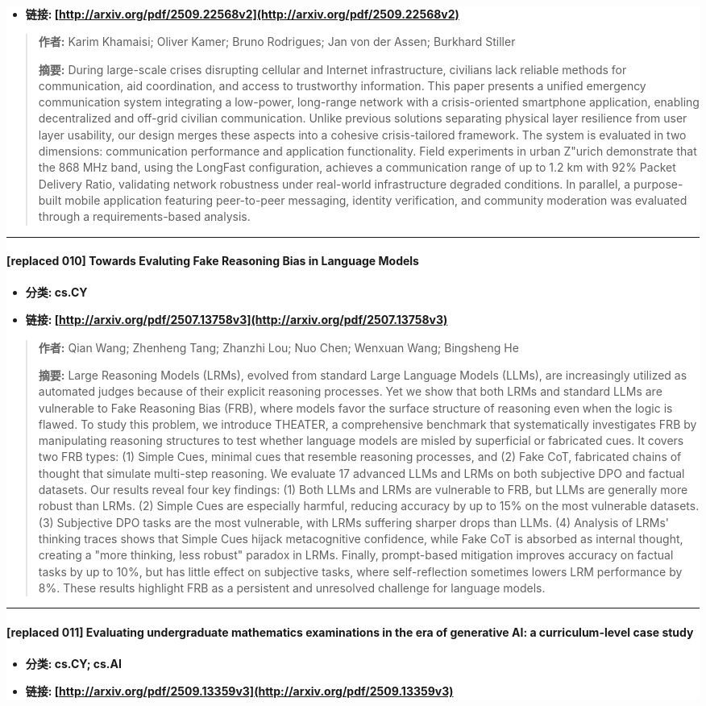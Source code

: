 - **链接: [http://arxiv.org/pdf/2509.22568v2](http://arxiv.org/pdf/2509.22568v2)**

> **作者:** Karim Khamaisi; Oliver Kamer; Bruno Rodrigues; Jan von der Assen; Burkhard Stiller
>
> **摘要:** During large-scale crises disrupting cellular and Internet infrastructure, civilians lack reliable methods for communication, aid coordination, and access to trustworthy information. This paper presents a unified emergency communication system integrating a low-power, long-range network with a crisis-oriented smartphone application, enabling decentralized and off-grid civilian communication. Unlike previous solutions separating physical layer resilience from user layer usability, our design merges these aspects into a cohesive crisis-tailored framework. The system is evaluated in two dimensions: communication performance and application functionality. Field experiments in urban Z\"urich demonstrate that the 868 MHz band, using the LongFast configuration, achieves a communication range of up to 1.2 km with 92% Packet Delivery Ratio, validating network robustness under real-world infrastructure degraded conditions. In parallel, a purpose-built mobile application featuring peer-to-peer messaging, identity verification, and community moderation was evaluated through a requirements-based analysis.
>
---
#### [replaced 010] Towards Evaluting Fake Reasoning Bias in Language Models
- **分类: cs.CY**

- **链接: [http://arxiv.org/pdf/2507.13758v3](http://arxiv.org/pdf/2507.13758v3)**

> **作者:** Qian Wang; Zhenheng Tang; Zhanzhi Lou; Nuo Chen; Wenxuan Wang; Bingsheng He
>
> **摘要:** Large Reasoning Models (LRMs), evolved from standard Large Language Models (LLMs), are increasingly utilized as automated judges because of their explicit reasoning processes. Yet we show that both LRMs and standard LLMs are vulnerable to Fake Reasoning Bias (FRB), where models favor the surface structure of reasoning even when the logic is flawed. To study this problem, we introduce THEATER, a comprehensive benchmark that systematically investigates FRB by manipulating reasoning structures to test whether language models are misled by superficial or fabricated cues. It covers two FRB types: (1) Simple Cues, minimal cues that resemble reasoning processes, and (2) Fake CoT, fabricated chains of thought that simulate multi-step reasoning. We evaluate 17 advanced LLMs and LRMs on both subjective DPO and factual datasets. Our results reveal four key findings: (1) Both LLMs and LRMs are vulnerable to FRB, but LLMs are generally more robust than LRMs. (2) Simple Cues are especially harmful, reducing accuracy by up to 15% on the most vulnerable datasets. (3) Subjective DPO tasks are the most vulnerable, with LRMs suffering sharper drops than LLMs. (4) Analysis of LRMs' thinking traces shows that Simple Cues hijack metacognitive confidence, while Fake CoT is absorbed as internal thought, creating a "more thinking, less robust" paradox in LRMs. Finally, prompt-based mitigation improves accuracy on factual tasks by up to 10%, but has little effect on subjective tasks, where self-reflection sometimes lowers LRM performance by 8%. These results highlight FRB as a persistent and unresolved challenge for language models.
>
---
#### [replaced 011] Evaluating undergraduate mathematics examinations in the era of generative AI: a curriculum-level case study
- **分类: cs.CY; cs.AI**

- **链接: [http://arxiv.org/pdf/2509.13359v3](http://arxiv.org/pdf/2509.13359v3)**
